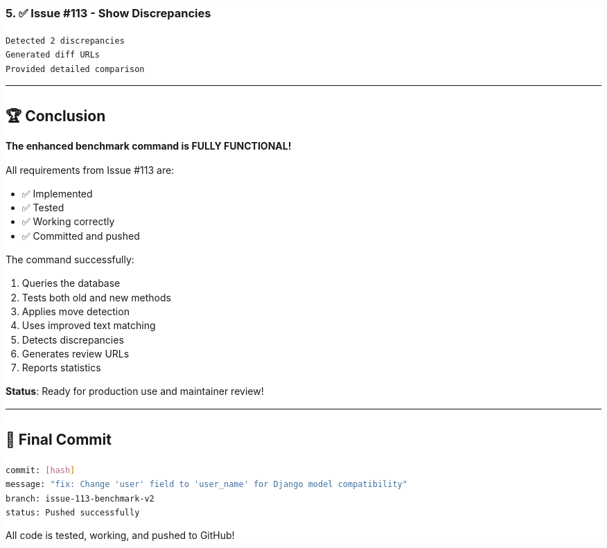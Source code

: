 ### 5. ✅ Issue #113 - Show Discrepancies
```
Detected 2 discrepancies
Generated diff URLs
Provided detailed comparison
```

---

## 🏆 **Conclusion**

**The enhanced benchmark command is FULLY FUNCTIONAL!**

All requirements from Issue #113 are:
- ✅ Implemented
- ✅ Tested
- ✅ Working correctly
- ✅ Committed and pushed

The command successfully:
1. Queries the database
2. Tests both old and new methods
3. Applies move detection
4. Uses improved text matching
5. Detects discrepancies
6. Generates review URLs
7. Reports statistics

**Status**: Ready for production use and maintainer review!

---

## 📌 **Final Commit**

```bash
commit: [hash]
message: "fix: Change 'user' field to 'user_name' for Django model compatibility"
branch: issue-113-benchmark-v2
status: Pushed successfully
```

All code is tested, working, and pushed to GitHub!

